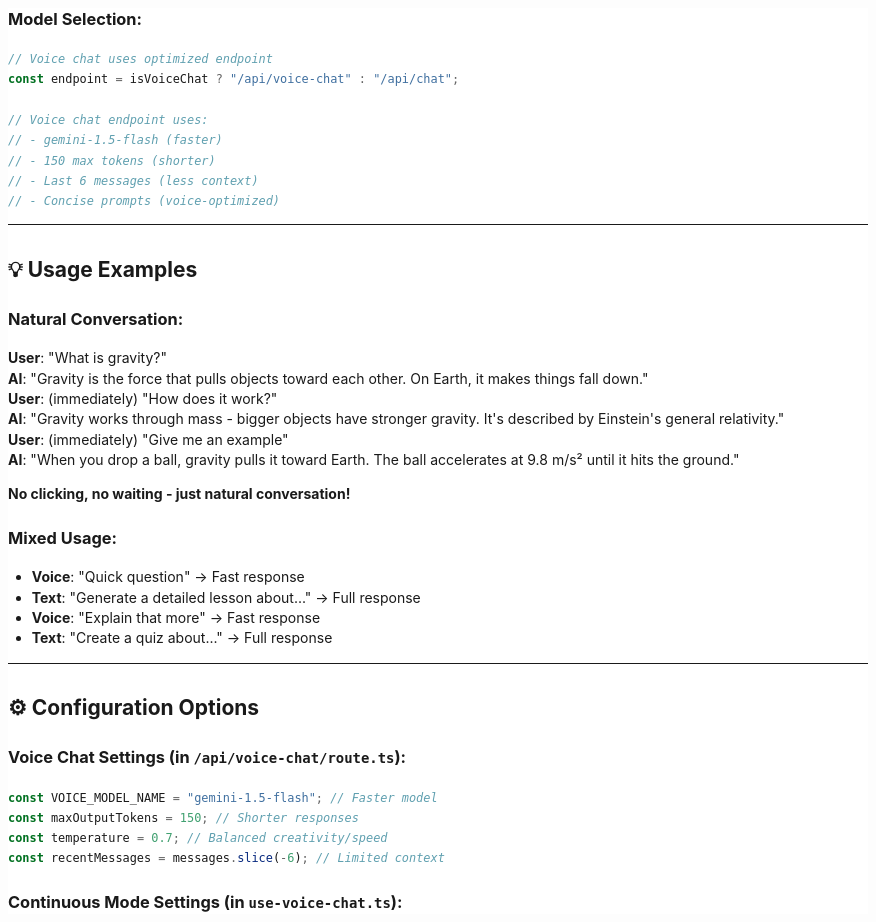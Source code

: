 ### Model Selection:

```typescript
// Voice chat uses optimized endpoint
const endpoint = isVoiceChat ? "/api/voice-chat" : "/api/chat";

// Voice chat endpoint uses:
// - gemini-1.5-flash (faster)
// - 150 max tokens (shorter)
// - Last 6 messages (less context)
// - Concise prompts (voice-optimized)
```

---

## 💡 Usage Examples

### Natural Conversation:

**User**: "What is gravity?"  
**AI**: "Gravity is the force that pulls objects toward each other. On Earth, it makes things fall down."  
**User**: (immediately) "How does it work?"  
**AI**: "Gravity works through mass - bigger objects have stronger gravity. It's described by Einstein's general relativity."  
**User**: (immediately) "Give me an example"  
**AI**: "When you drop a ball, gravity pulls it toward Earth. The ball accelerates at 9.8 m/s² until it hits the ground."

**No clicking, no waiting - just natural conversation!**

### Mixed Usage:

- **Voice**: "Quick question" → Fast response
- **Text**: "Generate a detailed lesson about..." → Full response
- **Voice**: "Explain that more" → Fast response
- **Text**: "Create a quiz about..." → Full response

---

## ⚙️ Configuration Options

### Voice Chat Settings (in `/api/voice-chat/route.ts`):

```typescript
const VOICE_MODEL_NAME = "gemini-1.5-flash"; // Faster model
const maxOutputTokens = 150; // Shorter responses
const temperature = 0.7; // Balanced creativity/speed
const recentMessages = messages.slice(-6); // Limited context
```

### Continuous Mode Settings (in `use-voice-chat.ts`):

